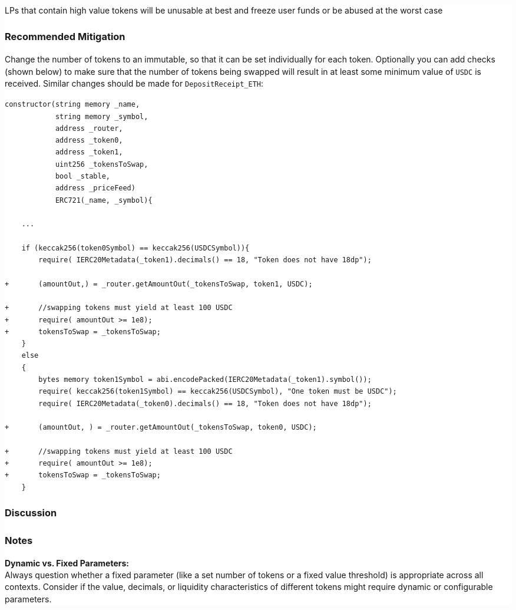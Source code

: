 LPs that contain high value tokens will be unusable at best and freeze user funds or be abused at the worst case
### Recommended Mitigation

Change the number of tokens to an immutable, so that it can be set individually for each token. Optionally you can add checks (shown below) to make sure that the number of tokens being swapped will result in at least some minimum value of `USDC` is received. Similar changes should be made for `DepositReceipt_ETH`:

```solidity
constructor(string memory _name, 
            string memory _symbol, 
            address _router, 
            address _token0,
            address _token1,
            uint256 _tokensToSwap,
            bool _stable,
            address _priceFeed) 
            ERC721(_name, _symbol){

    ...

    if (keccak256(token0Symbol) == keccak256(USDCSymbol)){
        require( IERC20Metadata(_token1).decimals() == 18, "Token does not have 18dp");

+       (amountOut,) = _router.getAmountOut(_tokensToSwap, token1, USDC);

+       //swapping tokens must yield at least 100 USDC
+       require( amountOut >= 1e8);
+       tokensToSwap = _tokensToSwap;
    }
    else
    {   
        bytes memory token1Symbol = abi.encodePacked(IERC20Metadata(_token1).symbol());
        require( keccak256(token1Symbol) == keccak256(USDCSymbol), "One token must be USDC");
        require( IERC20Metadata(_token0).decimals() == 18, "Token does not have 18dp");
        
+       (amountOut, ) = _router.getAmountOut(_tokensToSwap, token0, USDC);

+       //swapping tokens must yield at least 100 USDC
+       require( amountOut >= 1e8);
+       tokensToSwap = _tokensToSwap;
    }
```

### Discussion

### Notes

**Dynamic vs. Fixed Parameters:**  
Always question whether a fixed parameter (like a set number of tokens or a fixed value threshold) is appropriate across all contexts. Consider if the value, decimals, or liquidity characteristics of different tokens might require dynamic or configurable parameters.
